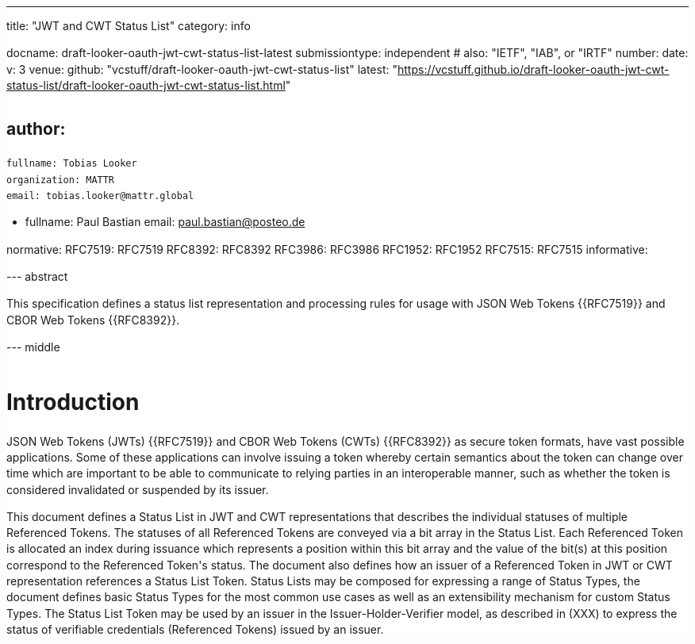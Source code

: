 ---
title: "JWT and CWT Status List"
category: info

docname: draft-looker-oauth-jwt-cwt-status-list-latest
submissiontype: independent  # also: "IETF", "IAB", or "IRTF"
number:
date:
v: 3
venue:
  github: "vcstuff/draft-looker-oauth-jwt-cwt-status-list"
  latest: "https://vcstuff.github.io/draft-looker-oauth-jwt-cwt-status-list/draft-looker-oauth-jwt-cwt-status-list.html"

author:
 -
    fullname: Tobias Looker
    organization: MATTR
    email: tobias.looker@mattr.global
 -
    fullname: Paul Bastian
    email: paul.bastian@posteo.de

normative:
  RFC7519: RFC7519
  RFC8392: RFC8392
  RFC3986: RFC3986
  RFC1952: RFC1952
  RFC7515: RFC7515
informative:

--- abstract

This specification defines a status list representation and processing rules for usage with JSON Web Tokens {{RFC7519}} and CBOR Web Tokens {{RFC8392}}.

--- middle

# Introduction

JSON Web Tokens (JWTs) {{RFC7519}} and CBOR Web Tokens (CWTs) {{RFC8392}} as secure token formats, have vast possible applications. Some of these applications can involve issuing a token whereby certain semantics about the token can change over time which are important to be able to communicate to relying parties in an interoperable manner, such as whether the token is considered invalidated or suspended by its issuer.

This document defines a Status List in JWT and CWT representations that describes the individual statuses of multiple Referenced Tokens. The statuses of all Referenced Tokens are conveyed via a bit array in the Status List. Each Referenced Token is allocated an index during issuance which represents a position within this bit array and the value of the bit(s) at this position correspond to the Referenced Token's status. The document also defines how an issuer of a Referenced Token in JWT or CWT representation references a Status List Token. Status Lists may be composed for expressing a range of Status Types, the document defines basic Status Types for the most common use cases as well as an extensibility mechanism for custom Status Types. The Status List Token may be used by an issuer in the Issuer-Holder-Verifier model, as described in (XXX) to express the status of verifiable credentials (Referenced Tokens) issued by an issuer.
